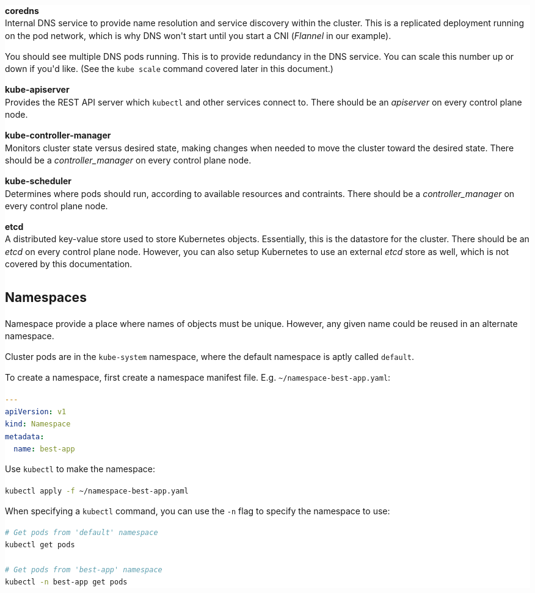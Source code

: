 **coredns**  
Internal DNS service to provide name resolution and service discovery within
the cluster. This is a replicated deployment running on the pod network, which
is why DNS won't start until you start a CNI (_Flannel_ in our example).

You should see multiple DNS pods running. This is to provide redundancy in the
DNS service. You can scale this number up or down if you'd like. (See the
`kube scale` command covered later in this document.)

**kube-apiserver**  
Provides the REST API server which `kubectl` and other services connect to.
There should be an _apiserver_ on every control plane node.

**kube-controller-manager**  
Monitors cluster state versus desired state, making changes when needed
to move the cluster toward the desired state.
There should be a _controller_manager_ on every control plane node.

**kube-scheduler**  
Determines where pods should run, according to available resources and contraints.
There should be a _controller_manager_ on every control plane node.

**etcd**  
A distributed key-value store used to store Kubernetes objects. Essentially,
this is the datastore for the cluster.
There should be an _etcd_ on every control plane node. However, you can also
setup Kubernetes to use an external _etcd_ store as well, which is not covered
by this documentation.

## Namespaces

Namespace provide a place where names of objects must be unique. However, any given
name could be reused in an alternate namespace.

Cluster pods are in the `kube-system` namespace, where the default namespace is
aptly called `default`.

To create a namespace, first create a namespace manifest file. E.g. `~/namespace-best-app.yaml`:
```yaml
---
apiVersion: v1
kind: Namespace
metadata:
  name: best-app
```

Use `kubectl` to make the namespace:
```sh
kubectl apply -f ~/namespace-best-app.yaml
```

When specifying a `kubectl` command, you can use the `-n` flag to specify the namespace to use:
```sh
# Get pods from 'default' namespace
kubectl get pods

# Get pods from 'best-app' namespace
kubectl -n best-app get pods
```
